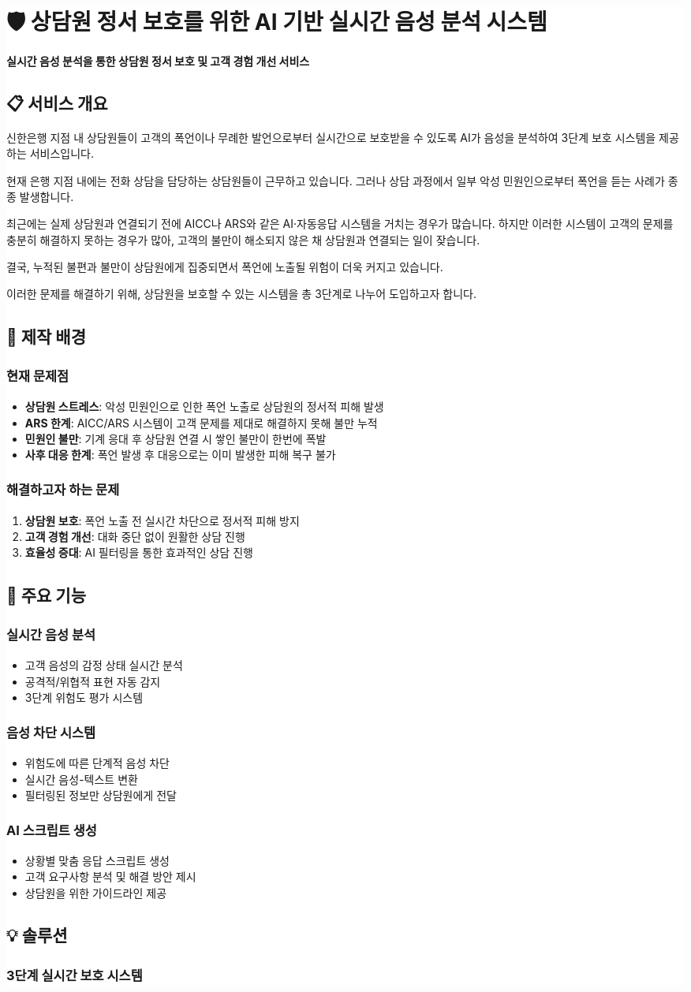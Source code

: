 ﻿# 🛡️ 상담원 정서 보호를 위한 AI 기반 실시간 음성 분석 시스템 

**실시간 음성 분석을 통한 상담원 정서 보호 및 고객 경험 개선 서비스**

## 📋 서비스 개요

신한은행 지점 내 상담원들이 고객의 폭언이나 무례한 발언으로부터 실시간으로 보호받을 수 있도록 AI가 음성을 분석하여 3단계 보호 시스템을 제공하는 서비스입니다.

현재 은행 지점 내에는 전화 상담을 담당하는 상담원들이 근무하고 있습니다. 그러나 상담 과정에서 일부 악성 민원인으로부터 폭언을 듣는 사례가 종종 발생합니다.

최근에는 실제 상담원과 연결되기 전에 AICC나 ARS와 같은 AI·자동응답 시스템을 거치는 경우가 많습니다. 하지만 이러한 시스템이 고객의 문제를 충분히 해결하지 못하는 경우가 많아, 고객의 불만이 해소되지 않은 채 상담원과 연결되는 일이 잦습니다.

결국, 누적된 불편과 불만이 상담원에게 집중되면서 폭언에 노출될 위험이 더욱 커지고 있습니다.

이러한 문제를 해결하기 위해, 상담원을 보호할 수 있는 시스템을 총 3단계로 나누어 도입하고자 합니다.

## 🎯 제작 배경

### 현재 문제점
- **상담원 스트레스**: 악성 민원인으로 인한 폭언 노출로 상담원의 정서적 피해 발생
- **ARS 한계**: AICC/ARS 시스템이 고객 문제를 제대로 해결하지 못해 불만 누적
- **민원인 불만**: 기계 응대 후 상담원 연결 시 쌓인 불만이 한번에 폭발
- **사후 대응 한계**: 폭언 발생 후 대응으로는 이미 발생한 피해 복구 불가

### 해결하고자 하는 문제
1. **상담원 보호**: 폭언 노출 전 실시간 차단으로 정서적 피해 방지
2. **고객 경험 개선**: 대화 중단 없이 원활한 상담 진행
3. **효율성 증대**: AI 필터링을 통한 효과적인 상담 진행

## 🔧 주요 기능

### 실시간 음성 분석
- 고객 음성의 감정 상태 실시간 분석
- 공격적/위협적 표현 자동 감지
- 3단계 위험도 평가 시스템

### 음성 차단 시스템
- 위험도에 따른 단계적 음성 차단
- 실시간 음성-텍스트 변환
- 필터링된 정보만 상담원에게 전달

### AI 스크립트 생성
- 상황별 맞춤 응답 스크립트 생성
- 고객 요구사항 분석 및 해결 방안 제시
- 상담원을 위한 가이드라인 제공

## 💡 솔루션

### 3단계 실시간 보호 시스템
